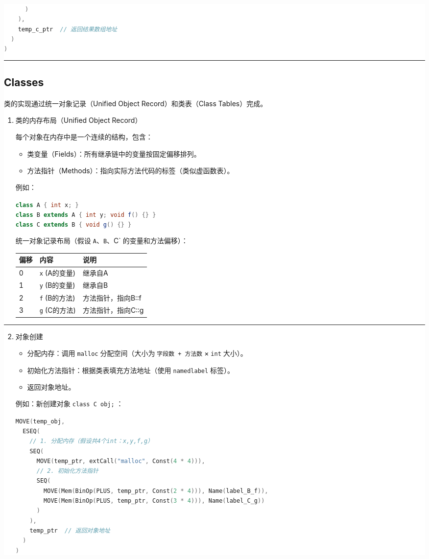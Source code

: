 ```cpp
      )
    ),
    temp_c_ptr  // 返回结果数组地址
  )
)
```

---

## Classes

类的实现通过统一对象记录（Unified Object Record）​和类表（Class Tables）​完成。

1. 类的内存布局（Unified Object Record）

   每个对象在内存中是一个连续的结构，包含：

   - 类变量（Fields）：所有继承链中的变量按固定偏移排列。

   - 方法指针（Methods）：指向实际方法代码的标签（类似虚函数表）。

   例如：

   ```java
   class A { int x; }
   class B extends A { int y; void f() {} }
   class C extends B { void g() {} }
   ```

   统一对象记录布局（假设 `A`、`B`、C` 的变量和方法偏移）：

   | 偏移 | 内容          | 说明                |
   |------|---------------|--------------------|
   | 0    | `x` (A的变量)  | 继承自A             |
   | 1    | `y` (B的变量)  | 继承自B             |
   | 2    | `f` (B的方法)  | 方法指针，指向B::f  |
   | 3    | `g` (C的方法)  | 方法指针，指向C::g  |

---

2. 对象创建

   - 分配内存：调用 `malloc` 分配空间（大小为 `字段数 + 方法数` × `int` 大小）。

   - 初始化方法指针：根据类表填充方法地址（使用 `namedlabel` 标签）。

   - 返回对象地址。

   例如：新创建对象 `class C obj;` ：

   ```cpp
   MOVE(temp_obj,
     ESEQ(
       // 1. 分配内存（假设共4个int：x,y,f,g）
       SEQ(
         MOVE(temp_ptr, extCall("malloc", Const(4 * 4))),
         // 2. 初始化方法指针
         SEQ(
           MOVE(Mem(BinOp(PLUS, temp_ptr, Const(2 * 4))), Name(label_B_f)),
           MOVE(Mem(BinOp(PLUS, temp_ptr, Const(3 * 4))), Name(label_C_g))
         )
       ),
       temp_ptr  // 返回对象地址
     )
   )
   ```
